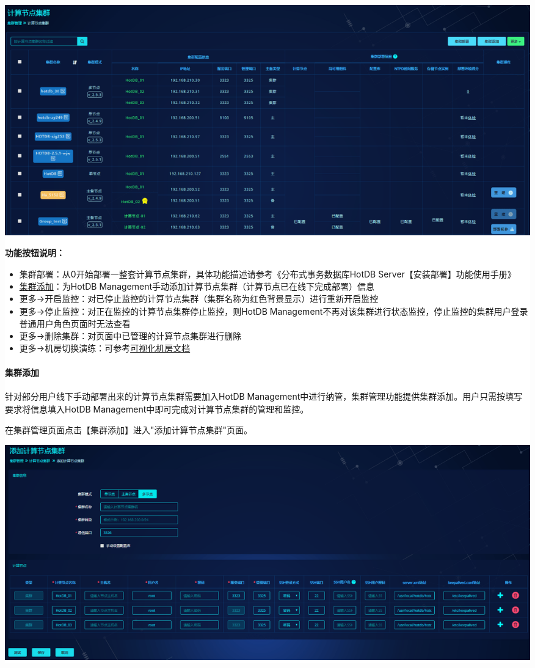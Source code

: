 ![](assets/hotdb-management/image18.png)

**功能按钮说明：**

- 集群部署：从0开始部署一整套计算节点集群，具体功能描述请参考《分布式事务数据库HotDB Server【安装部署】功能使用手册》
- [集群添加](#集群添加)：为HotDB Management手动添加计算节点集群（计算节点已在线下完成部署）信息
- 更多->开启监控：对已停止监控的计算节点集群（集群名称为红色背景显示）进行重新开启监控
- 更多->停止监控：对正在监控的计算节点集群停止监控，则HotDB Management不再对该集群进行状态监控，停止监控的集群用户登录普通用户角色页面时无法查看
- 更多->删除集群：对页面中已管理的计算节点集群进行删除
- 更多->机房切换演练：可参考[可视化机房文档](visual-idc.md)

#### 集群添加

针对部分用户线下手动部署出来的计算节点集群需要加入HotDB Management中进行纳管，集群管理功能提供集群添加。用户只需按填写要求将信息填入HotDB Management中即可完成对计算节点集群的管理和监控。

在集群管理页面点击【集群添加】进入"添加计算节点集群"页面。

![](assets/hotdb-management/image19.png)
